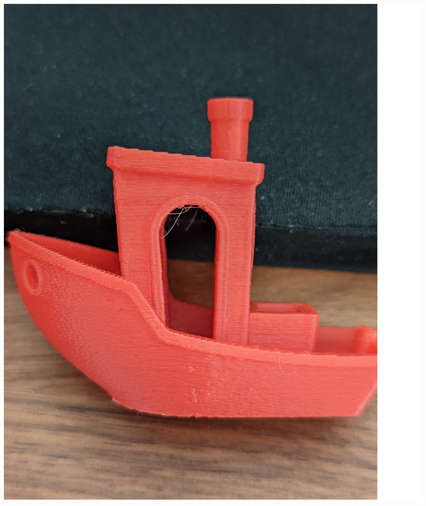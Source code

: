 ![Benchy After Stringing Calibration](/assets/img/posts/2022-01-29-3d-printer-first-year-lessons/strining-benchy-after.jpg "Benchy After Stringing Calibration")
